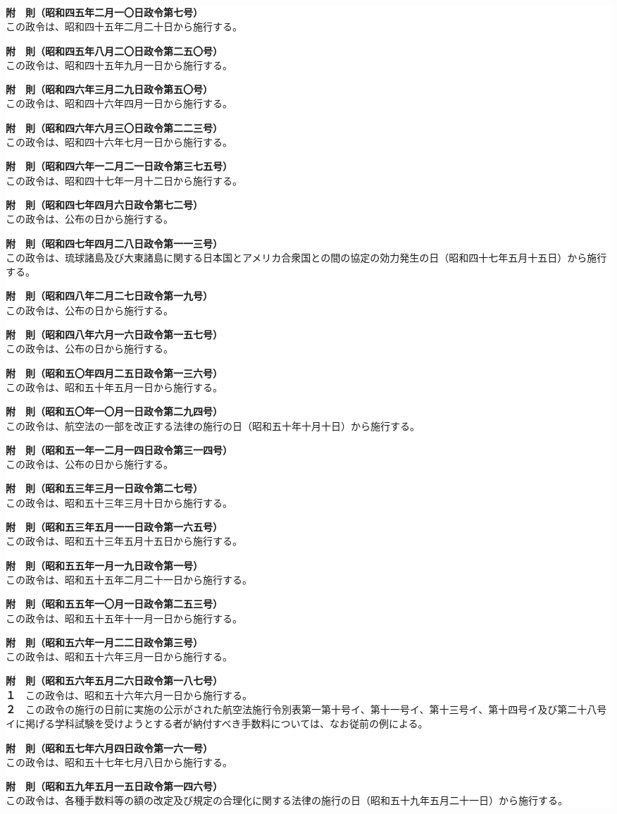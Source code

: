 **附　則（昭和四五年二月一〇日政令第七号）**  
この政令は、昭和四十五年二月二十日から施行する。  
  
**附　則（昭和四五年八月二〇日政令第二五〇号）**  
この政令は、昭和四十五年九月一日から施行する。  
  
**附　則（昭和四六年三月二九日政令第五〇号）**  
この政令は、昭和四十六年四月一日から施行する。  
  
**附　則（昭和四六年六月三〇日政令第二二三号）**  
この政令は、昭和四十六年七月一日から施行する。  
  
**附　則（昭和四六年一二月二一日政令第三七五号）**  
この政令は、昭和四十七年一月十二日から施行する。  
  
**附　則（昭和四七年四月六日政令第七二号）**  
この政令は、公布の日から施行する。  
  
**附　則（昭和四七年四月二八日政令第一一三号）**  
この政令は、琉球諸島及び大東諸島に関する日本国とアメリカ合衆国との間の協定の効力発生の日（昭和四十七年五月十五日）から施行する。  
  
**附　則（昭和四八年二月二七日政令第一九号）**  
この政令は、公布の日から施行する。  
  
**附　則（昭和四八年六月一六日政令第一五七号）**  
この政令は、公布の日から施行する。  
  
**附　則（昭和五〇年四月二五日政令第一三六号）**  
この政令は、昭和五十年五月一日から施行する。  
  
**附　則（昭和五〇年一〇月一日政令第二九四号）**  
この政令は、航空法の一部を改正する法律の施行の日（昭和五十年十月十日）から施行する。  
  
**附　則（昭和五一年一二月一四日政令第三一四号）**  
この政令は、公布の日から施行する。  
  
**附　則（昭和五三年三月一日政令第二七号）**  
この政令は、昭和五十三年三月十日から施行する。  
  
**附　則（昭和五三年五月一一日政令第一六五号）**  
この政令は、昭和五十三年五月十五日から施行する。  
  
**附　則（昭和五五年一月一九日政令第一号）**  
この政令は、昭和五十五年二月二十一日から施行する。  
  
**附　則（昭和五五年一〇月一日政令第二五三号）**  
この政令は、昭和五十五年十一月一日から施行する。  
  
**附　則（昭和五六年一月二二日政令第三号）**  
この政令は、昭和五十六年三月一日から施行する。  
  
**附　則（昭和五六年五月二六日政令第一八七号）**  
**１**　この政令は、昭和五十六年六月一日から施行する。  
**２**　この政令の施行の日前に実施の公示がされた航空法施行令別表第一第十号イ、第十一号イ、第十三号イ、第十四号イ及び第二十八号イに掲げる学科試験を受けようとする者が納付すべき手数料については、なお従前の例による。  
  
**附　則（昭和五七年六月四日政令第一六一号）**  
この政令は、昭和五十七年七月八日から施行する。  
  
**附　則（昭和五九年五月一五日政令第一四六号）**  
この政令は、各種手数料等の額の改定及び規定の合理化に関する法律の施行の日（昭和五十九年五月二十一日）から施行する。  
  